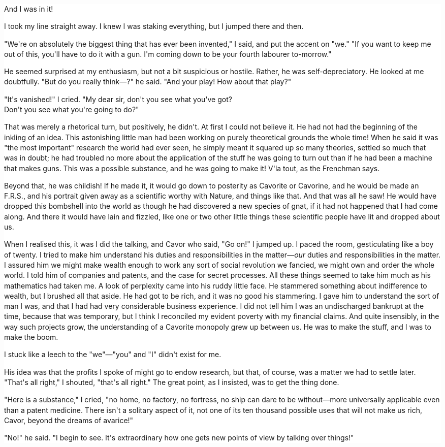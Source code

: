And I was in it!

I took my line straight away. I knew I was staking everything, but I jumped there and then.

"We're on absolutely the biggest thing that has ever been invented," I said, and put the accent on "we." "If you want to keep me out of this, you'll have to do it with a gun. I'm coming down to be your fourth labourer to-morrow."

He seemed surprised at my enthusiasm, but not a bit suspicious or hostile. Rather, he was self-depreciatory. He looked at me doubtfully. "But do you really think—?" he said. "And your play! How about that play?"

"It's vanished!" I cried. "My dear sir, don't you see what you've got?  
Don't you see what you're going to do?"  


That was merely a rhetorical turn, but positively, he didn't. At first I could not believe it. He had not had the beginning of the inkling of an idea. This astonishing little man had been working on purely theoretical grounds the whole time! When he said it was "the most important" research the world had ever seen, he simply meant it squared up so many theories, settled so much that was in doubt; he had troubled no more about the application of the stuff he was going to turn out than if he had been a machine that makes guns. This was a possible substance, and he was going to make it! V'la tout, as the Frenchman says.

Beyond that, he was childish! If he made it, it would go down to posterity as Cavorite or Cavorine, and he would be made an F.R.S., and his portrait given away as a scientific worthy with Nature, and things like that. And that was all he saw! He would have dropped this bombshell into the world as though he had discovered a new species of gnat, if it had not happened that I had come along. And there it would have lain and fizzled, like one or two other little things these scientific people have lit and dropped about us.

When I realised this, it was I did the talking, and Cavor who said, "Go on!" I jumped up. I paced the room, gesticulating like a boy of twenty. I tried to make him understand his duties and responsibilities in the matter—_our_ duties and responsibilities in the matter. I assured him we might make wealth enough to work any sort of social revolution we fancied, we might own and order the whole world. I told him of companies and patents, and the case for secret processes. All these things seemed to take him much as his mathematics had taken me. A look of perplexity came into his ruddy little face. He stammered something about indifference to wealth, but I brushed all that aside. He had got to be rich, and it was no good his stammering. I gave him to understand the sort of man I was, and that I had had very considerable business experience. I did not tell him I was an undischarged bankrupt at the time, because that was temporary, but I think I reconciled my evident poverty with my financial claims. And quite insensibly, in the way such projects grow, the understanding of a Cavorite monopoly grew up between us. He was to make the stuff, and I was to make the boom.

I stuck like a leech to the "we"—"you" and "I" didn't exist for me.

His idea was that the profits I spoke of might go to endow research, but that, of course, was a matter we had to settle later. "That's all right," I shouted, "that's all right." The great point, as I insisted, was to get the thing done.

"Here is a substance," I cried, "no home, no factory, no fortress, no ship can dare to be without—more universally applicable even than a patent medicine. There isn't a solitary aspect of it, not one of its ten thousand possible uses that will not make us rich, Cavor, beyond the dreams of avarice!"

"No!" he said. "I begin to see. It's extraordinary how one gets new points of view by talking over things!"
